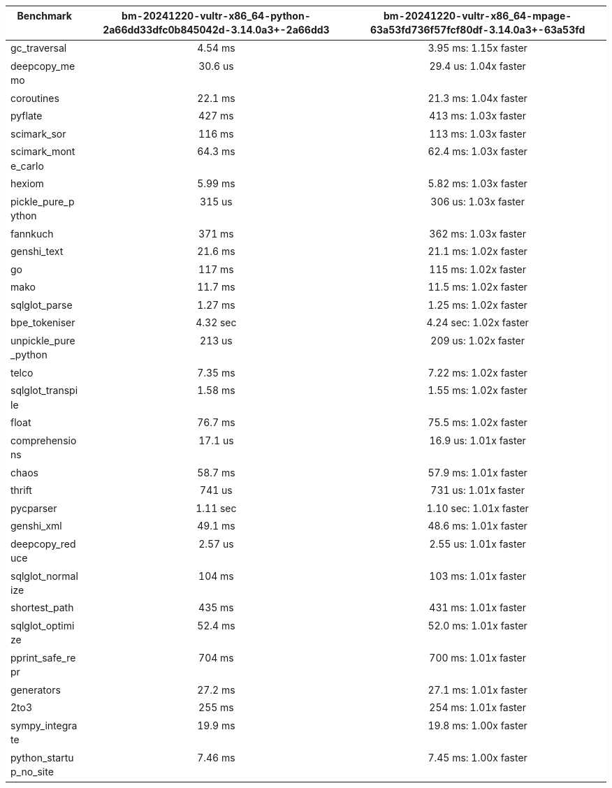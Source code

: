 | Benchmark                  | bm-20241220-vultr-x86_64-python-2a66dd33dfc0b845042d-3.14.0a3+-2a66dd3 | bm-20241220-vultr-x86_64-mpage-63a53fd736f57fcf80df-3.14.0a3+-63a53fd |
|----------------------------|:----------------------------------------------------------------------:|:---------------------------------------------------------------------:|
| gc_traversal               | 4.54 ms                                                                | 3.95 ms: 1.15x faster                                                 |
| deepcopy_memo              | 30.6 us                                                                | 29.4 us: 1.04x faster                                                 |
| coroutines                 | 22.1 ms                                                                | 21.3 ms: 1.04x faster                                                 |
| pyflate                    | 427 ms                                                                 | 413 ms: 1.03x faster                                                  |
| scimark_sor                | 116 ms                                                                 | 113 ms: 1.03x faster                                                  |
| scimark_monte_carlo        | 64.3 ms                                                                | 62.4 ms: 1.03x faster                                                 |
| hexiom                     | 5.99 ms                                                                | 5.82 ms: 1.03x faster                                                 |
| pickle_pure_python         | 315 us                                                                 | 306 us: 1.03x faster                                                  |
| fannkuch                   | 371 ms                                                                 | 362 ms: 1.03x faster                                                  |
| genshi_text                | 21.6 ms                                                                | 21.1 ms: 1.02x faster                                                 |
| go                         | 117 ms                                                                 | 115 ms: 1.02x faster                                                  |
| mako                       | 11.7 ms                                                                | 11.5 ms: 1.02x faster                                                 |
| sqlglot_parse              | 1.27 ms                                                                | 1.25 ms: 1.02x faster                                                 |
| bpe_tokeniser              | 4.32 sec                                                               | 4.24 sec: 1.02x faster                                                |
| unpickle_pure_python       | 213 us                                                                 | 209 us: 1.02x faster                                                  |
| telco                      | 7.35 ms                                                                | 7.22 ms: 1.02x faster                                                 |
| sqlglot_transpile          | 1.58 ms                                                                | 1.55 ms: 1.02x faster                                                 |
| float                      | 76.7 ms                                                                | 75.5 ms: 1.02x faster                                                 |
| comprehensions             | 17.1 us                                                                | 16.9 us: 1.01x faster                                                 |
| chaos                      | 58.7 ms                                                                | 57.9 ms: 1.01x faster                                                 |
| thrift                     | 741 us                                                                 | 731 us: 1.01x faster                                                  |
| pycparser                  | 1.11 sec                                                               | 1.10 sec: 1.01x faster                                                |
| genshi_xml                 | 49.1 ms                                                                | 48.6 ms: 1.01x faster                                                 |
| deepcopy_reduce            | 2.57 us                                                                | 2.55 us: 1.01x faster                                                 |
| sqlglot_normalize          | 104 ms                                                                 | 103 ms: 1.01x faster                                                  |
| shortest_path              | 435 ms                                                                 | 431 ms: 1.01x faster                                                  |
| sqlglot_optimize           | 52.4 ms                                                                | 52.0 ms: 1.01x faster                                                 |
| pprint_safe_repr           | 704 ms                                                                 | 700 ms: 1.01x faster                                                  |
| generators                 | 27.2 ms                                                                | 27.1 ms: 1.01x faster                                                 |
| 2to3                       | 255 ms                                                                 | 254 ms: 1.01x faster                                                  |
| sympy_integrate            | 19.9 ms                                                                | 19.8 ms: 1.00x faster                                                 |
| python_startup_no_site     | 7.46 ms                                                                | 7.45 ms: 1.00x faster                                                 |